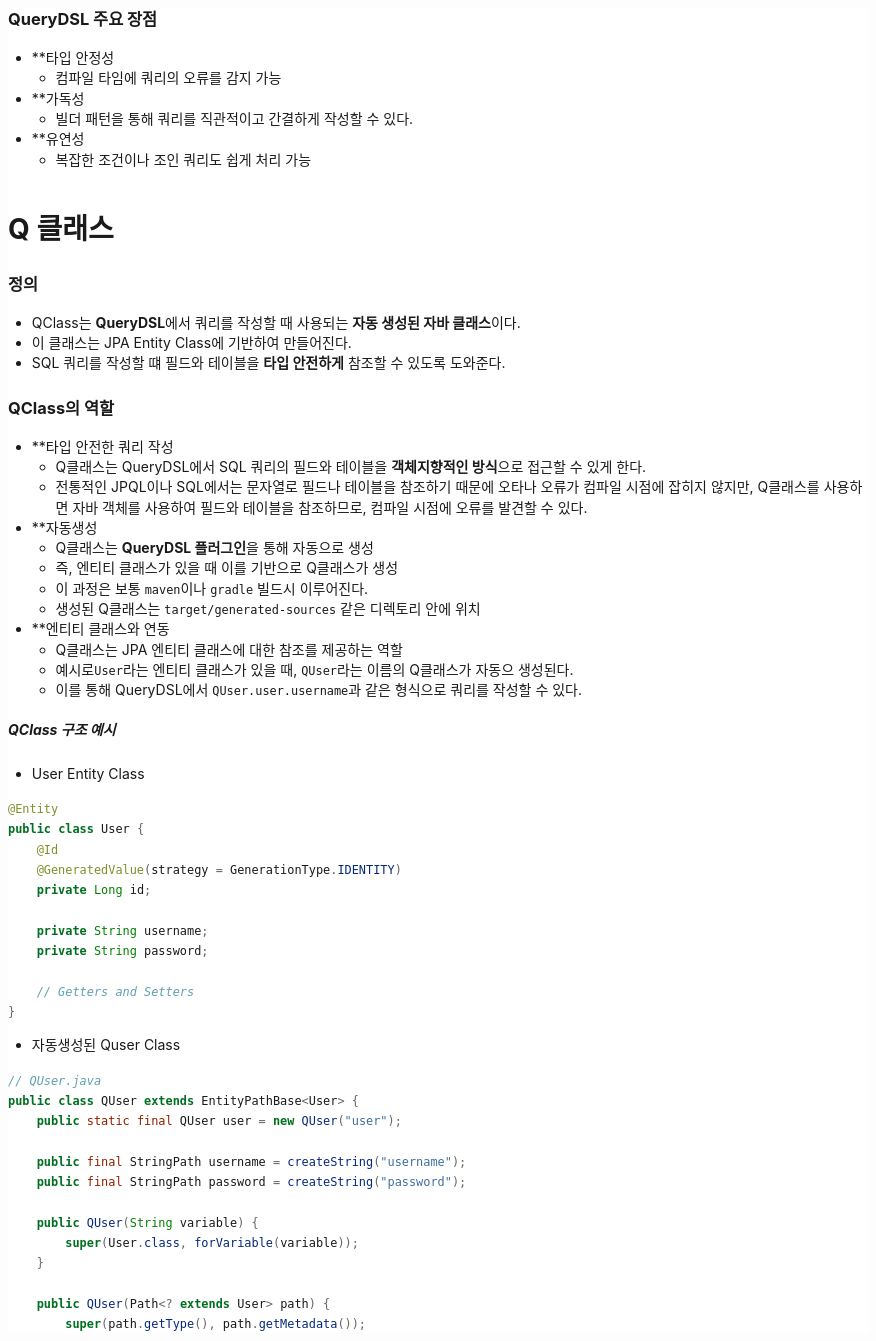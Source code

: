 ### QueryDSL 주요 장점

- **타입 안정성
	- 컴파일 타임에 쿼리의 오류를 감지 가능
- **가독성
	- 빌더 패턴을 통해 쿼리를 직관적이고 간결하게 작성할 수 있다.
- **유연성
	- 복잡한 조건이나 조인 쿼리도 쉽게 처리 가능
# Q 클래스

### 정의

- QClass는 **QueryDSL**에서 쿼리를 작성할 때 사용되는 **자동 생성된 자바 클래스**이다.
- 이 클래스는 JPA Entity Class에 기반하여 만들어진다.
- SQL 쿼리를 작성할 떄 필드와 테이블을 **타입 안전하게** 참조할 수 있도록 도와준다.

### QClass의 역할

- **타입 안전한 쿼리 작성
	- Q클래스는 QueryDSL에서 SQL 쿼리의 필드와 테이블을 **객체지향적인 방식**으로 접근할 수 있게 한다.
	- 전통적인 JPQL이나 SQL에서는 문자열로 필드나 테이블을 참조하기 때문에 오타나 오류가 컴파일 시점에 잡히지 않지만, Q클래스를 사용하면 자바 객체를 사용하여 필드와 테이블을 참조하므로, 컴파일 시점에 오류를 발견할 수 있다.
- **자동생성
	- Q클래스는 **QueryDSL 플러그인**을 통해 자동으로 생성
	- 즉, 엔티티 클래스가 있을 때 이를 기반으로 Q클래스가 생성
	- 이 과정은 보통 `maven`이나 `gradle` 빌드시 이루어진다.
	- 생성된 Q클래스는 `target/generated-sources` 같은 디렉토리 안에 위치
- **엔티티 클래스와 연동
	- Q클래스는 JPA 엔티티 클래스에 대한 참조를 제공하는 역할
	- 예시로`User`라는 엔티티 클래스가 있을 때, `QUser`라는 이름의 Q클래스가 자동으 생성된다.
	- 이를 통해 QueryDSL에서 `QUser.user.username`과 같은 형식으로 쿼리를 작성할 수 있다.

##### QClass 구조 예시

- User Entity Class
```java
@Entity
public class User {
    @Id
    @GeneratedValue(strategy = GenerationType.IDENTITY)
    private Long id;

    private String username;
    private String password;

    // Getters and Setters
}
```

- 자동생성된 Quser Class
```java
// QUser.java
public class QUser extends EntityPathBase<User> {
    public static final QUser user = new QUser("user");

    public final StringPath username = createString("username");
    public final StringPath password = createString("password");

    public QUser(String variable) {
        super(User.class, forVariable(variable));
    }

    public QUser(Path<? extends User> path) {
        super(path.getType(), path.getMetadata());
```